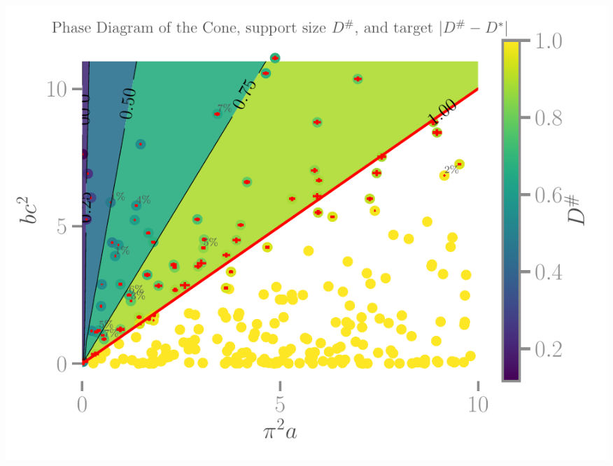 ![The size of the support $D$ for the minimiser in the cone. Error bars indicate the absolute error. We observe a clear separation between constant solutions with $D=1$ vs. nontrivial solutions. Where error bars are not shown, the error is none.\label{fig:phase_diag_D}](media/phase_diagram.pdf)

